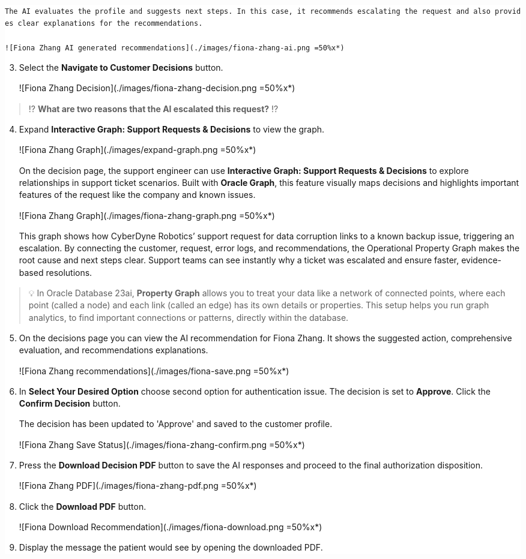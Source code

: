     The AI evaluates the profile and suggests next steps. In this case, it recommends escalating the request and also provides clear explanations for the recommendations.

    ![Fiona Zhang AI generated recommendations](./images/fiona-zhang-ai.png =50%x*)

3. Select the **Navigate to Customer Decisions** button.

    ![Fiona Zhang Decision](./images/fiona-zhang-decision.png =50%x*)

>⁉️ **What are two reasons that the AI escalated this request?** ⁉️

4. Expand **Interactive Graph: Support Requests & Decisions** to view the graph.

    ![Fiona Zhang Graph](./images/expand-graph.png =50%x*)

    On the decision page, the support engineer can use **Interactive Graph: Support Requests & Decisions** to explore relationships in support ticket scenarios. Built with **Oracle Graph**, this feature visually maps decisions and highlights important features of the request like the company and known issues.

    ![Fiona Zhang Graph](./images/fiona-zhang-graph.png =50%x*)

    This graph shows how CyberDyne Robotics’ support request for data corruption links to a known backup issue, triggering an escalation. By connecting the customer, request, error logs, and recommendations, the Operational Property Graph makes the root cause and next steps clear. Support teams can see instantly why a ticket was escalated and ensure faster, evidence-based resolutions.

>💡 In Oracle Database 23ai, **Property Graph** allows you to treat your data like a network of connected points, where each point (called a node) and each link (called an edge) has its own details or properties. This setup helps you run graph analytics, to find important connections or patterns, directly within the database.


5. On the decisions page you can view the AI recommendation for Fiona Zhang. It shows the suggested action, comprehensive evaluation, and recommendations explanations. 

    ![Fiona Zhang recommendations](./images/fiona-save.png =50%x*)

6. In **Select Your Desired Option** choose second option for authentication issue. The decision is set to **Approve**. Click the **Confirm Decision** button.

    The decision has been updated to 'Approve' and saved to the customer profile.

    ![Fiona Zhang Save Status](./images/fiona-zhang-confirm.png =50%x*)

7. Press the **Download Decision PDF** button to save the AI responses and proceed to the final authorization disposition.

    ![Fiona Zhang PDF](./images/fiona-zhang-pdf.png =50%x*)

8. Click the **Download PDF** button.

    ![Fiona Download Recommendation](./images/fiona-download.png =50%x*)

9. Display the message the patient would see by opening the downloaded PDF.
